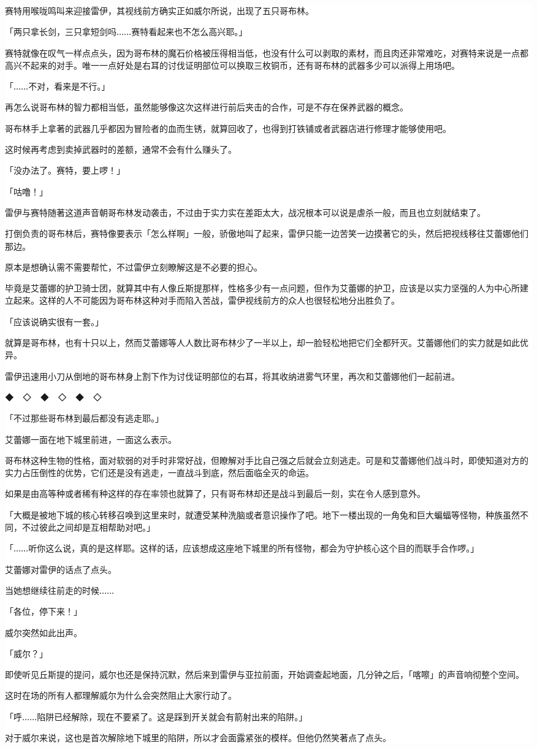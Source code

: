 赛特用喉咙鸣叫来迎接雷伊，其视线前方确实正如威尔所说，出现了五只哥布林。

「两只拿长剑，三只拿短剑吗……赛特看起来也不怎么高兴耶。」

赛特就像在叹气一样点点头，因为哥布林的魔石价格被压得相当低，也没有什么可以剥取的素材，而且肉还非常难吃，对赛特来说是一点都高兴不起来的对手。唯一一点好处是右耳的讨伐证明部位可以换取三枚铜币，还有哥布林的武器多少可以派得上用场吧。

「……不对，看来是不行。」

再怎么说哥布林的智力都相当低，虽然能够像这次这样进行前后夹击的合作，可是不存在保养武器的概念。

哥布林手上拿著的武器几乎都因为冒险者的血而生锈，就算回收了，也得到打铁铺或者武器店进行修理才能够使用吧。

这时候再考虑到卖掉武器时的差额，通常不会有什么赚头了。

「没办法了。赛特，要上啰！」

「咕噜！」

雷伊与赛特随著这道声音朝哥布林发动袭击，不过由于实力实在差距太大，战况根本可以说是虐杀一般，而且也立刻就结束了。

打倒负责的哥布林后，赛特像要表示「怎么样啊」一般，骄傲地叫了起来，雷伊只能一边苦笑一边摸著它的头，然后把视线移往艾蕾娜他们那边。

原本是想确认需不需要帮忙，不过雷伊立刻瞭解这是不必要的担心。

毕竟是艾蕾娜的护卫骑士团，就算其中有人像丘斯提那样，性格多少有一点问题，但作为艾蕾娜的护卫，应该是以实力坚强的人为中心所建立起来。这样的人不可能因为哥布林这种对手而陷入苦战，雷伊视线前方的众人也很轻松地分出胜负了。

「应该说确实很有一套。」

就算是哥布林，也有十只以上，然而艾蕾娜等人人数比哥布林少了一半以上，却一脸轻松地把它们全都歼灭。艾蕾娜他们的实力就是如此优异。

雷伊迅速用小刀从倒地的哥布林身上割下作为讨伐证明部位的右耳，将其收纳进雾气环里，再次和艾蕾娜他们一起前进。

◆　◇　◆　◇　◆　◇

「不过那些哥布林到最后都没有逃走耶。」

艾蕾娜一面在地下城里前进，一面这么表示。

哥布林这种生物的性格，面对软弱的对手时非常好战，但瞭解对手比自己强之后就会立刻逃走。可是和艾蕾娜他们战斗时，即使知道对方的实力占压倒性的优势，它们还是没有逃走，一直战斗到底，然后面临全灭的命运。

如果是由高等种或者稀有种这样的存在率领也就算了，只有哥布林却还是战斗到最后一刻，实在令人感到意外。

「大概是被地下城的核心转移召唤到这里来时，就遭受某种洗脑或者意识操作了吧。地下一楼出现的一角兔和巨大蝙蝠等怪物，种族虽然不同，不过彼此之间却是互相帮助对吧。」

「……听你这么说，真的是这样耶。这样的话，应该想成这座地下城里的所有怪物，都会为守护核心这个目的而联手合作啰。」

艾蕾娜对雷伊的话点了点头。

当她想继续往前走的时候……

「各位，停下来！」

威尔突然如此出声。

「威尔？」

即使听见丘斯提的提问，威尔也还是保持沉默，然后来到雷伊与亚拉前面，开始调查起地面，几分钟之后，「喀嚓」的声音响彻整个空间。

这时在场的所有人都理解威尔为什么会突然阻止大家行动了。

「呼……陷阱已经解除，现在不要紧了。这是踩到开关就会有箭射出来的陷阱。」

对于威尔来说，这也是首次解除地下城里的陷阱，所以才会面露紧张的模样。但他仍然笑著点了点头。
